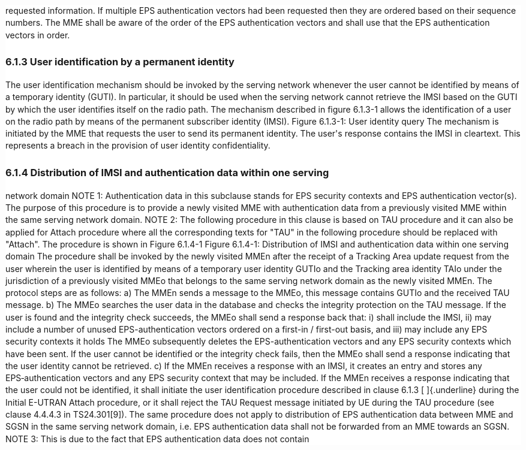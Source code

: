 requested information. If multiple EPS authentication vectors had been
requested then they are ordered based on their sequence numbers. The MME shall
be aware of the order of the EPS authentication vectors and shall use that the
EPS authentication vectors in order.
### 6.1.3 User identification by a permanent identity
The user identification mechanism should be invoked by the serving network
whenever the user cannot be identified by means of a temporary identity
(GUTI). In particular, it should be used when the serving network cannot
retrieve the IMSI based on the GUTI by which the user identifies itself on the
radio path.
The mechanism described in figure 6.1.3-1 allows the identification of a user
on the radio path by means of the permanent subscriber identity (IMSI).
Figure 6.1.3-1: User identity query
The mechanism is initiated by the MME that requests the user to send its
permanent identity. The user\'s response contains the IMSI in cleartext. This
represents a breach in the provision of user identity confidentiality.
### 6.1.4 Distribution of IMSI and authentication data within one serving
network domain
NOTE 1: Authentication data in this subclause stands for EPS security contexts
and EPS authentication vector(s).
The purpose of this procedure is to provide a newly visited MME with
authentication data from a previously visited MME within the same serving
network domain.
NOTE 2: The following procedure in this clause is based on TAU procedure and
it can also be applied for Attach procedure where all the corresponding texts
for \"TAU\" in the following procedure should be replaced with \"Attach\".
The procedure is shown in Figure 6.1.4-1
Figure 6.1.4-1: Distribution of IMSI and authentication data within one
serving domain
The procedure shall be invoked by the newly visited MMEn after the receipt of
a Tracking Area update request from the user wherein the user is identified by
means of a temporary user identity GUTIo and the Tracking area identity TAIo
under the jurisdiction of a previously visited MMEo that belongs to the same
serving network domain as the newly visited MMEn.
The protocol steps are as follows:
a) The MMEn sends a message to the MMEo, this message contains GUTIo and the
received TAU message.
b) The MMEo searches the user data in the database and checks the integrity
protection on the TAU message.
If the user is found and the integrity check succeeds, the MMEo shall send a
response back that:
i) shall include the IMSI,
ii) may include a number of unused EPS-authentication vectors ordered on a
first-in / first-out basis, and
iii) may include any EPS security contexts it holds
The MMEo subsequently deletes the EPS-authentication vectors and any EPS
security contexts which have been sent.
If the user cannot be identified or the integrity check fails, then the MMEo
shall send a response indicating that the user identity cannot be retrieved.
c) If the MMEn receives a response with an IMSI, it creates an entry and
stores any EPS‑authentication vectors and any EPS security context that may be
included.
If the MMEn receives a response indicating that the user could not be
identified, it shall initiate the user identification procedure described in
clause 6.1.3 [ ]{.underline} during the Initial E-UTRAN Attach procedure, or
it shall reject the TAU Request message initiated by UE during the TAU
procedure (see clause 4.4.4.3 in TS24.301[9]).
The same procedure does not apply to distribution of EPS authentication data
between MME and SGSN in the same serving network domain, i.e. EPS
authentication data shall not be forwarded from an MME towards an SGSN.
NOTE 3: This is due to the fact that EPS authentication data does not contain